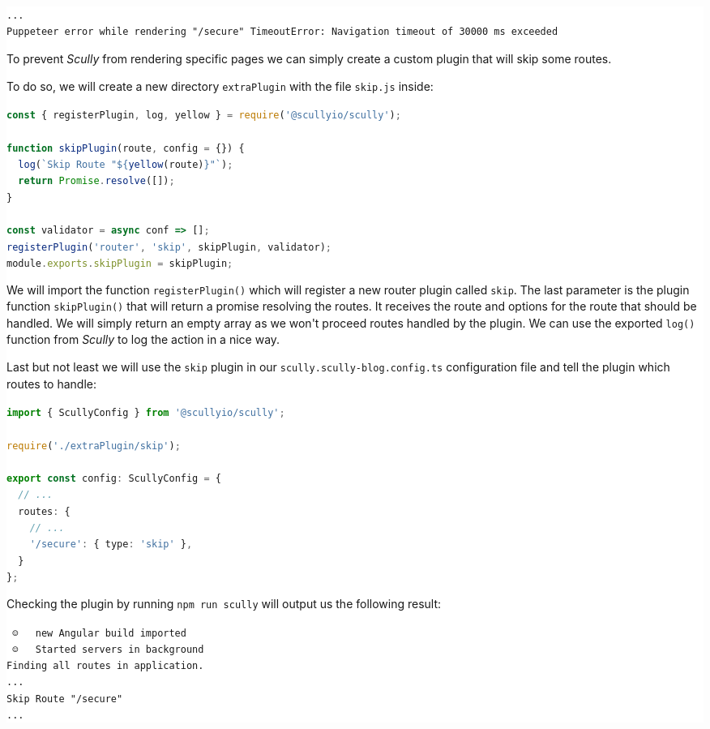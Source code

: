 ```
...
Puppeteer error while rendering "/secure" TimeoutError: Navigation timeout of 30000 ms exceeded
```

To prevent _Scully_ from rendering specific pages we can simply create a custom plugin that will skip some routes.

To do so, we will create a new directory `extraPlugin` with the file `skip.js` inside:

```js
const { registerPlugin, log, yellow } = require('@scullyio/scully');

function skipPlugin(route, config = {}) {
  log(`Skip Route "${yellow(route)}"`);
  return Promise.resolve([]);
}

const validator = async conf => [];
registerPlugin('router', 'skip', skipPlugin, validator);
module.exports.skipPlugin = skipPlugin;
```

We will import the function `registerPlugin()` which will register a new router plugin called `skip`.
The last parameter is the plugin function `skipPlugin()` that will return a promise resolving the routes.
It receives the route and options for the route that should be handled.
We will simply return an empty array as we won't proceed routes handled by the plugin.
We can use the exported `log()` function from _Scully_ to log the action in a nice way.

Last but not least we will use the `skip` plugin in our `scully.scully-blog.config.ts` configuration file and tell the plugin which routes to handle:

```ts
import { ScullyConfig } from '@scullyio/scully';

require('./extraPlugin/skip');

export const config: ScullyConfig = {
  // ...
  routes: {
    // ...
    '/secure': { type: 'skip' },
  }
};
```

Checking the plugin by running `npm run scully` will output us the following result:

```
 ☺   new Angular build imported
 ☺   Started servers in background
Finding all routes in application.
...
Skip Route "/secure"
...
```
